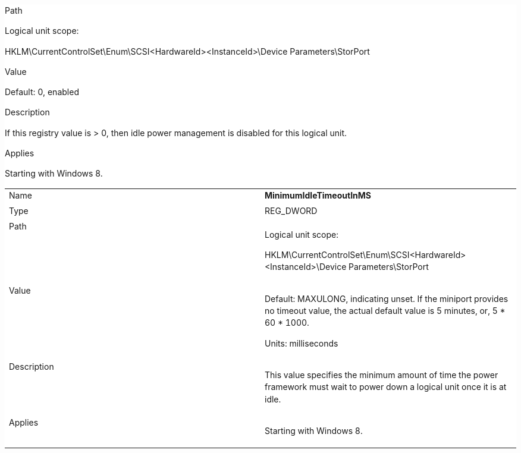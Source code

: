 <td align="left">Path</td>
<td align="left"><p>Logical unit scope:</p>
<p>HKLM\CurrentControlSet\Enum\SCSI&lt;HardwareId&gt;&lt;InstanceId&gt;\Device Parameters\StorPort</p></td>
</tr>
<tr class="even">
<td align="left">Value</td>
<td align="left"><p>Default: 0, enabled</p></td>
</tr>
<tr class="odd">
<td align="left">Description</td>
<td align="left"><p>If this registry value is &gt; 0, then idle power management is disabled for this logical unit.</p></td>
</tr>
<tr class="even">
<td align="left">Applies</td>
<td align="left"><p>Starting with Windows 8.</p></td>
</tr>
</tbody>
</table>

 

<table>
<colgroup>
<col width="50%" />
<col width="50%" />
</colgroup>
<tbody>
<tr class="odd">
<td align="left">Name</td>
<td align="left"><strong>MinimumIdleTimeoutInMS</strong></td>
</tr>
<tr class="even">
<td align="left">Type</td>
<td align="left">REG_DWORD</td>
</tr>
<tr class="odd">
<td align="left">Path</td>
<td align="left"><p>Logical unit scope:</p>
<p>HKLM\CurrentControlSet\Enum\SCSI&lt;HardwareId&gt;&lt;InstanceId&gt;\Device Parameters\StorPort</p></td>
</tr>
<tr class="even">
<td align="left">Value</td>
<td align="left"><p>Default: MAXULONG, indicating unset. If the miniport provides no timeout value, the actual default value is 5 minutes, or, 5 * 60 * 1000.</p>
<p>Units: milliseconds</p></td>
</tr>
<tr class="odd">
<td align="left">Description</td>
<td align="left"><p>This value specifies the minimum amount of time the power framework must wait to power down a logical unit once it is at idle.</p></td>
</tr>
<tr class="even">
<td align="left">Applies</td>
<td align="left"><p>Starting with Windows 8.</p></td>
</tr>
</tbody>
</table>
